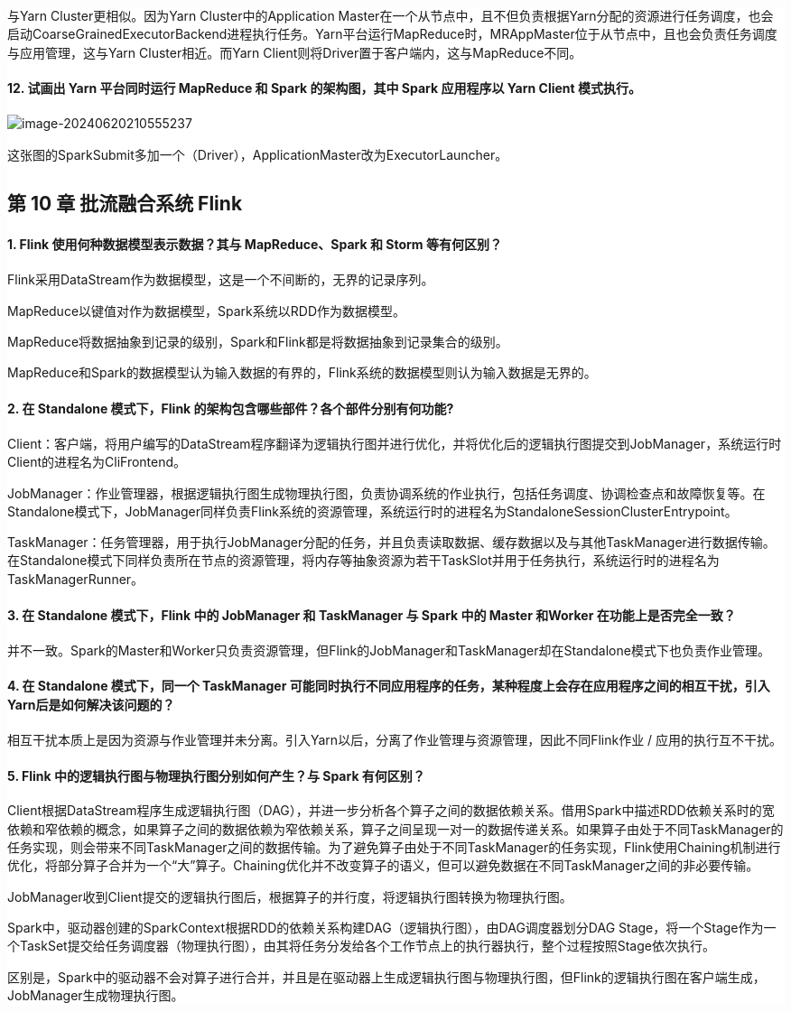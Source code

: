 与Yarn Cluster更相似。因为Yarn Cluster中的Application Master在一个从节点中，且不但负责根据Yarn分配的资源进行任务调度，也会启动CoarseGrainedExecutorBackend进程执行任务。Yarn平台运行MapReduce时，MRAppMaster位于从节点中，且也会负责任务调度与应用管理，这与Yarn Cluster相近。而Yarn Client则将Driver置于客户端内，这与MapReduce不同。

#### 12. 试画出 Yarn 平台同时运行 MapReduce 和 Spark 的架构图，其中 Spark 应用程序以 Yarn Client 模式执行。

![image-20240620210555237](C:\Users\user\AppData\Roaming\Typora\typora-user-images\image-20240620210555237.png)

这张图的SparkSubmit多加一个（Driver），ApplicationMaster改为ExecutorLauncher。



## 第 10 章 批流融合系统 Flink

#### 1. Flink 使用何种数据模型表示数据？其与 MapReduce、Spark 和 Storm 等有何区别？

Flink采用DataStream作为数据模型，这是一个不间断的，无界的记录序列。

MapReduce以键值对作为数据模型，Spark系统以RDD作为数据模型。

MapReduce将数据抽象到记录的级别，Spark和Flink都是将数据抽象到记录集合的级别。

MapReduce和Spark的数据模型认为输入数据的有界的，Flink系统的数据模型则认为输入数据是无界的。

#### 2. 在 Standalone 模式下，Flink 的架构包含哪些部件？各个部件分别有何功能?

Client：客户端，将用户编写的DataStream程序翻译为逻辑执行图并进行优化，并将优化后的逻辑执行图提交到JobManager，系统运行时Client的进程名为CliFrontend。

JobManager：作业管理器，根据逻辑执行图生成物理执行图，负责协调系统的作业执行，包括任务调度、协调检查点和故障恢复等。在Standalone模式下，JobManager同样负责Flink系统的资源管理，系统运行时的进程名为StandaloneSessionClusterEntrypoint。

TaskManager：任务管理器，用于执行JobManager分配的任务，并且负责读取数据、缓存数据以及与其他TaskManager进行数据传输。在Standalone模式下同样负责所在节点的资源管理，将内存等抽象资源为若干TaskSlot并用于任务执行，系统运行时的进程名为TaskManagerRunner。

#### 3. 在 Standalone 模式下，Flink 中的 JobManager 和 TaskManager 与 Spark 中的 Master 和Worker 在功能上是否完全一致？

并不一致。Spark的Master和Worker只负责资源管理，但Flink的JobManager和TaskManager却在Standalone模式下也负责作业管理。

#### 4. 在 Standalone 模式下，同一个 TaskManager 可能同时执行不同应用程序的任务，某种程度上会存在应用程序之间的相互干扰，引入Yarn后是如何解决该问题的？

相互干扰本质上是因为资源与作业管理并未分离。引入Yarn以后，分离了作业管理与资源管理，因此不同Flink作业 / 应用的执行互不干扰。

#### 5. Flink 中的逻辑执行图与物理执行图分别如何产生？与 Spark 有何区别？

Client根据DataStream程序生成逻辑执行图（DAG），并进一步分析各个算子之间的数据依赖关系。借用Spark中描述RDD依赖关系时的宽依赖和窄依赖的概念，如果算子之间的数据依赖为窄依赖关系，算子之间呈现一对一的数据传递关系。如果算子由处于不同TaskManager的任务实现，则会带来不同TaskManager之间的数据传输。为了避免算子由处于不同TaskManager的任务实现，Flink使用Chaining机制进行优化，将部分算子合并为一个“大”算子。Chaining优化并不改变算子的语义，但可以避免数据在不同TaskManager之间的非必要传输。

JobManager收到Client提交的逻辑执行图后，根据算子的并行度，将逻辑执行图转换为物理执行图。

Spark中，驱动器创建的SparkContext根据RDD的依赖关系构建DAG（逻辑执行图），由DAG调度器划分DAG Stage，将一个Stage作为一个TaskSet提交给任务调度器（物理执行图），由其将任务分发给各个工作节点上的执行器执行，整个过程按照Stage依次执行。

区别是，Spark中的驱动器不会对算子进行合并，并且是在驱动器上生成逻辑执行图与物理执行图，但Flink的逻辑执行图在客户端生成，JobManager生成物理执行图。
